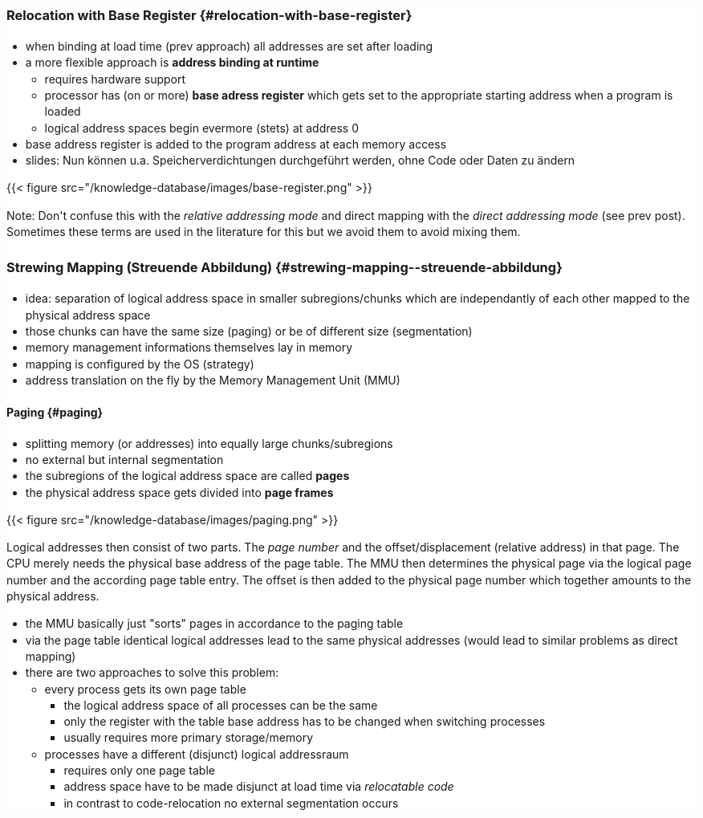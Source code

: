 ### Relocation with Base Register {#relocation-with-base-register}

-   when binding at load time (prev approach) all addresses are set after loading
-   a more flexible approach is **address binding at runtime**
    -   requires hardware support
    -   processor has (on or more) **base adress register** which gets set to the appropriate starting address when a program is loaded
    -   logical address spaces begin evermore (stets) at address 0
-   base address register is added to the program address at each memory access
-   slides: Nun können u.a. Speicherverdichtungen durchgeführt werden, ohne Code oder Daten zu ändern

{{< figure src="/knowledge-database/images/base-register.png" >}}

Note: Don't confuse this with the _relative addressing mode_ and direct mapping with the _direct addressing mode_ (see prev post). Sometimes these terms are used in the literature for this but we avoid them to avoid mixing them.


### Strewing Mapping (Streuende Abbildung) {#strewing-mapping--streuende-abbildung}

-   idea: separation of logical address space in smaller subregions/chunks which are independantly of each other mapped to the physical address space
-   those chunks can have the same size (paging) or be of different size (segmentation)
-   memory management informations themselves lay in memory
-   mapping is configured by the OS (strategy)
-   address translation on the fly by the Memory Management Unit (MMU)


#### Paging {#paging}

-   splitting memory (or addresses) into equally large chunks/subregions
-   no external but internal segmentation
-   the subregions of the logical address space are called **pages**
-   the physical address space gets divided into **page frames**

{{< figure src="/knowledge-database/images/paging.png" >}}

Logical addresses then consist of two parts. The _page number_ and the offset/displacement (relative address) in that page. The CPU merely needs the physical base address of the page table. The MMU then determines the physical page via the logical page number and the according page table entry. The offset is then added to the physical page number which together amounts to the physical address.

-   the MMU basically just "sorts" pages in accordance to the paging table
-   via the page table identical logical addresses lead to the same physical addresses (would lead to similar problems as direct mapping)
-   there are two approaches to solve this problem:
    -   every process gets its own page table
        -   the logical address space of all processes can be the same
        -   only the register with the table base address has to be changed when switching processes
        -   usually requires more primary storage/memory
    -   processes have a different (disjunct) logical addressraum
        -   requires only one page table
        -   address space have to be made disjunct at load time via _relocatable code_
        -   in contrast to code-relocation no external segmentation occurs
